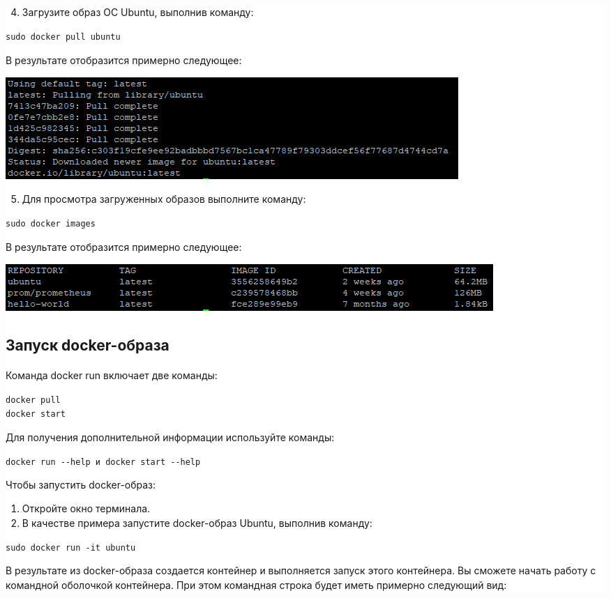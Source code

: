 4.  Загрузите образ ОС Ubuntu, выполнив команду: 
    

```
sudo docker pull ubuntu
```

В результате отобразится примерно следующее:

**![](./assets/1566331489727-1566331489727.png)**

5.  Для просмотра загруженных образов выполните команду:
    

```
sudo docker images
```

В результате отобразится примерно следующее:

**![](./assets/1566330966973-1566330966973.png)**

Запуск docker-образа
--------------------

Команда docker run включает две команды: 

```
docker pull
docker start
```

Для получения дополнительной информации используйте команды: 

```
docker run --help и docker start --help
```

Чтобы запустить docker-образ:

1.  Откройте окно терминала.
2.  В качестве примера запустите docker-образ Ubuntu, выполнив команду: 

```
sudo docker run -it ubuntu
```

В результате из docker-образа создается контейнер и выполняется запуск этого контейнера. Вы сможете начать работу с командной оболочкой контейнера. При этом командная строка будет иметь примерно следующий вид: 
